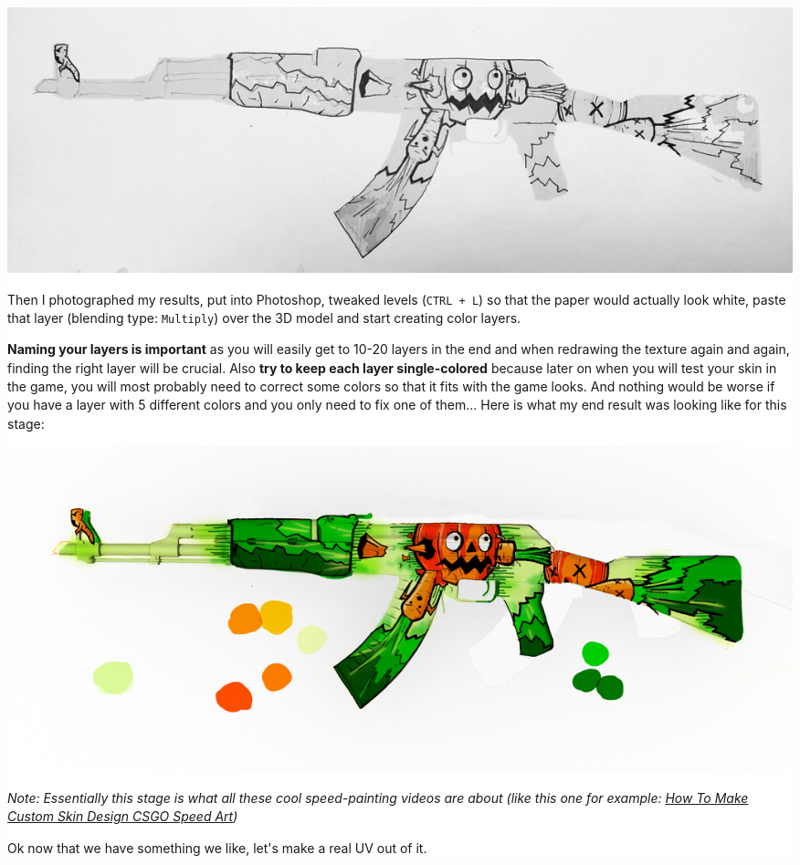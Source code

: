 ![](img/draft-2.jpg)

Then I photographed my results, put into Photoshop, tweaked levels (`CTRL + L`) so that the paper would actually look white, paste that layer (blending type: `Multiply`) over the 3D model and start creating color layers.

**Naming your layers is important** as you will easily get to 10-20 layers in the end and when redrawing the texture again and again, finding the right layer will be crucial. Also **try to keep each layer single-colored** because later on when you will test your skin in the game, you will most probably need to correct some colors so that it fits with the game looks. And nothing would be worse if you have a layer with 5 different colors and you only need to fix one of them... Here is what my end result was looking like for this stage:

![](img/draft-3.jpg)

_Note: Essentially this stage is what all these cool speed-painting videos are about (like this one for example: [How To Make Custom Skin Design CSGO Speed Art](https://www.youtube.com/watch?v=2ZwFO6NFk5U))_

Ok now that we have something we like, let's make a real UV out of it.
